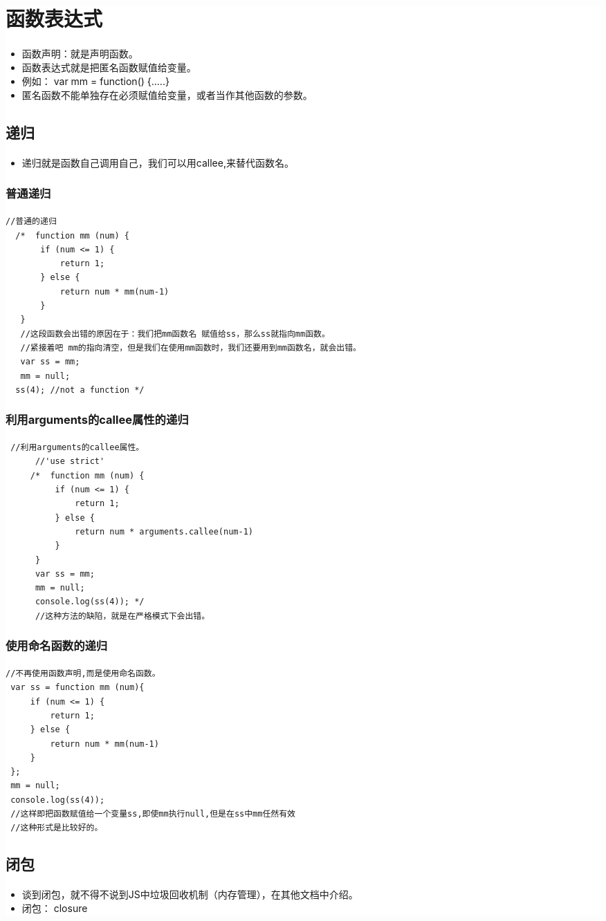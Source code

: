 
# 函数表达式
- 函数声明：就是声明函数。
- 函数表达式就是把匿名函数赋值给变量。
- 例如：
  var mm = function() {.....}
- 匿名函数不能单独存在必须赋值给变量，或者当作其他函数的参数。
## 递归
- 递归就是函数自己调用自己，我们可以用callee,来替代函数名。
### 普通递归
~~~
//普通的递归
  /*  function mm (num) {
       if (num <= 1) {
           return 1;
       } else {
           return num * mm(num-1)
       }
   }
   //这段函数会出错的原因在于：我们把mm函数名 赋值给ss，那么ss就指向mm函数。
   //紧接着吧 mm的指向清空，但是我们在使用mm函数时，我们还要用到mm函数名，就会出错。
   var ss = mm;   
   mm = null;
  ss(4); //not a function */
~~~
### 利用arguments的callee属性的递归
~~~
 //利用arguments的callee属性。
      //'use strict'
     /*  function mm (num) {
          if (num <= 1) {
              return 1;
          } else {
              return num * arguments.callee(num-1)
          }
      }
      var ss = mm;   
      mm = null;
      console.log(ss(4)); */
      //这种方法的缺陷，就是在严格模式下会出错。
~~~
### 使用命名函数的递归
~~~
//不再使用函数声明,而是使用命名函数。
 var ss = function mm (num){
     if (num <= 1) {
         return 1;
     } else {
         return num * mm(num-1)
     }
 };
 mm = null;
 console.log(ss(4));
 //这样即把函数赋值给一个变量ss,即使mm执行null,但是在ss中mm任然有效
 //这种形式是比较好的。
~~~
## 闭包
- 谈到闭包，就不得不说到JS中垃圾回收机制（内存管理），在其他文档中介绍。
- 闭包： closure